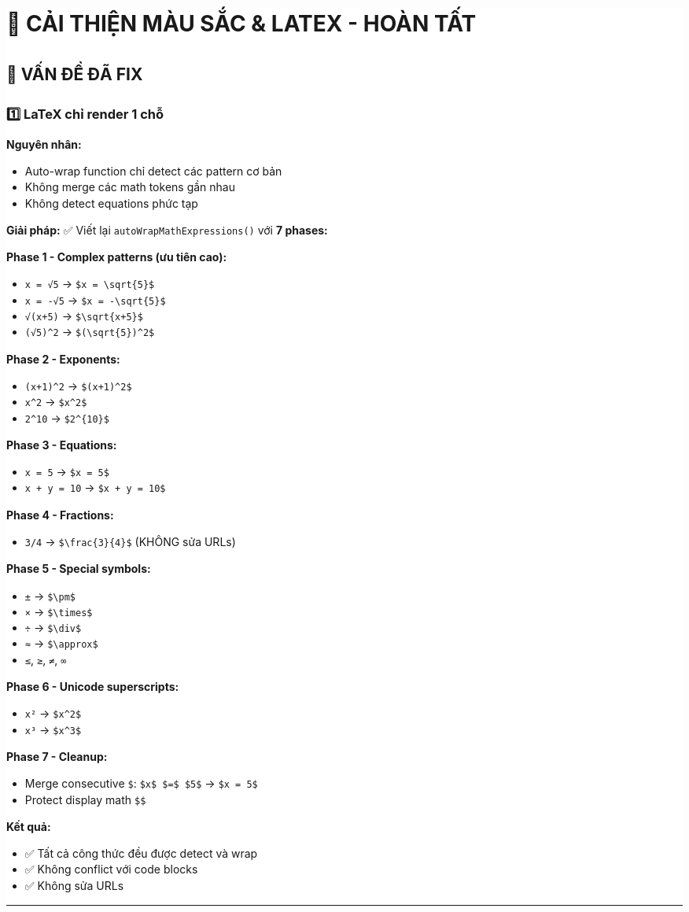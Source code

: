 # 🎨 CẢI THIỆN MÀU SẮC & LATEX - HOÀN TẤT

## 🎯 VẤN ĐỀ ĐÃ FIX

### 1️⃣ **LaTeX chỉ render 1 chỗ**
**Nguyên nhân:**
- Auto-wrap function chỉ detect các pattern cơ bản
- Không merge các math tokens gần nhau
- Không detect equations phức tạp

**Giải pháp:**
✅ Viết lại `autoWrapMathExpressions()` với **7 phases:**

**Phase 1 - Complex patterns (ưu tiên cao):**
- `x = √5` → `$x = \sqrt{5}$`
- `x = -√5` → `$x = -\sqrt{5}$`
- `√(x+5)` → `$\sqrt{x+5}$`
- `(√5)^2` → `$(\sqrt{5})^2$`

**Phase 2 - Exponents:**
- `(x+1)^2` → `$(x+1)^2$`
- `x^2` → `$x^2$`
- `2^10` → `$2^{10}$`

**Phase 3 - Equations:**
- `x = 5` → `$x = 5$`
- `x + y = 10` → `$x + y = 10$`

**Phase 4 - Fractions:**
- `3/4` → `$\frac{3}{4}$` (KHÔNG sửa URLs)

**Phase 5 - Special symbols:**
- `±` → `$\pm$`
- `×` → `$\times$`
- `÷` → `$\div$`
- `≈` → `$\approx$`
- `≤`, `≥`, `≠`, `∞`

**Phase 6 - Unicode superscripts:**
- `x²` → `$x^2$`
- `x³` → `$x^3$`

**Phase 7 - Cleanup:**
- Merge consecutive `$`: `$x$ $=$ $5$` → `$x = 5$`
- Protect display math `$$` 

**Kết quả:**
- ✅ Tất cả công thức đều được detect và wrap
- ✅ Không conflict với code blocks
- ✅ Không sửa URLs

---
